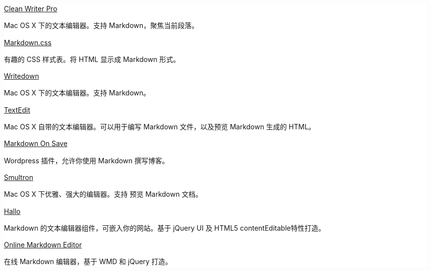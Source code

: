 [Clean Writer Pro](http://cognitivebits.com/clean-writer-pro.html)



Mac OS X 下的文本编辑器。支持 Markdown，聚焦当前段落。





[Markdown.css](http://segmentfault.com/a/1190000000487062)



有趣的 CSS 样式表。将 HTML 显示成 Markdown 形式。





[Writedown](http://serpensoft.com/writedown/index.html)



Mac OS X 下的文本编辑器。支持 Markdown。





[TextEdit](http://support.apple.com/kb/ht2523)



Mac OS X 自带的文本编辑器。可以用于编写 Markdown 文件，以及预览 Markdown 生成的 HTML。





[Markdown On Save](http://wordpress.org/plugins/markdown-on-save/)



Wordpress 插件，允许你使用 Markdown 撰写博客。





[Smultron](http://www.peterborgapps.com/smultron/)



Mac OS X 下优雅、强大的编辑器。支持 预览 Markdown 文档。





[Hallo](http://hallojs.org/demo/markdown/)



Markdown 的文本编辑器组件，可嵌入你的网站。基于 jQuery UI 及 HTML5 contentEditable特性打造。





[Online Markdown Editor](https://github.com/slhck/online-markdown-editor)



在线 Markdown 编辑器，基于 WMD 和 jQuery 打造。



